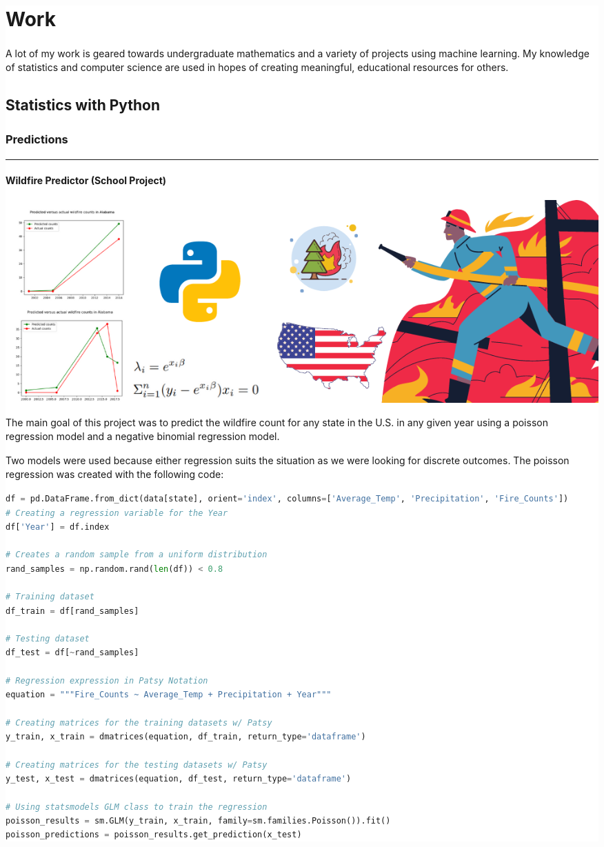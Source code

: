 # Work
A lot of my work is geared towards undergraduate mathematics and a variety of projects using machine learning. My knowledge of statistics and computer science are used in hopes of creating meaningful, educational resources for others.

## Statistics with Python
### Predictions
---
#### Wildfire Predictor (School Project)
<div style="text-align:center">
<img src="/img/cwf.png" />
</div> 

The main goal of this project was to predict the wildfire count for any state in the U.S. in any given year using a poisson regression model and a negative binomial regression model.

Two models were used because either regression suits the situation as we were looking for discrete outcomes. The poisson regression was created with the following code: 

```python
df = pd.DataFrame.from_dict(data[state], orient='index', columns=['Average_Temp', 'Precipitation', 'Fire_Counts'])
# Creating a regression variable for the Year
df['Year'] = df.index

# Creates a random sample from a uniform distribution
rand_samples = np.random.rand(len(df)) < 0.8

# Training dataset
df_train = df[rand_samples]

# Testing dataset
df_test = df[~rand_samples]

# Regression expression in Patsy Notation
equation = """Fire_Counts ~ Average_Temp + Precipitation + Year"""

# Creating matrices for the training datasets w/ Patsy
y_train, x_train = dmatrices(equation, df_train, return_type='dataframe')

# Creating matrices for the testing datasets w/ Patsy
y_test, x_test = dmatrices(equation, df_test, return_type='dataframe')

# Using statsmodels GLM class to train the regression
poisson_results = sm.GLM(y_train, x_train, family=sm.families.Poisson()).fit()
poisson_predictions = poisson_results.get_prediction(x_test)
```